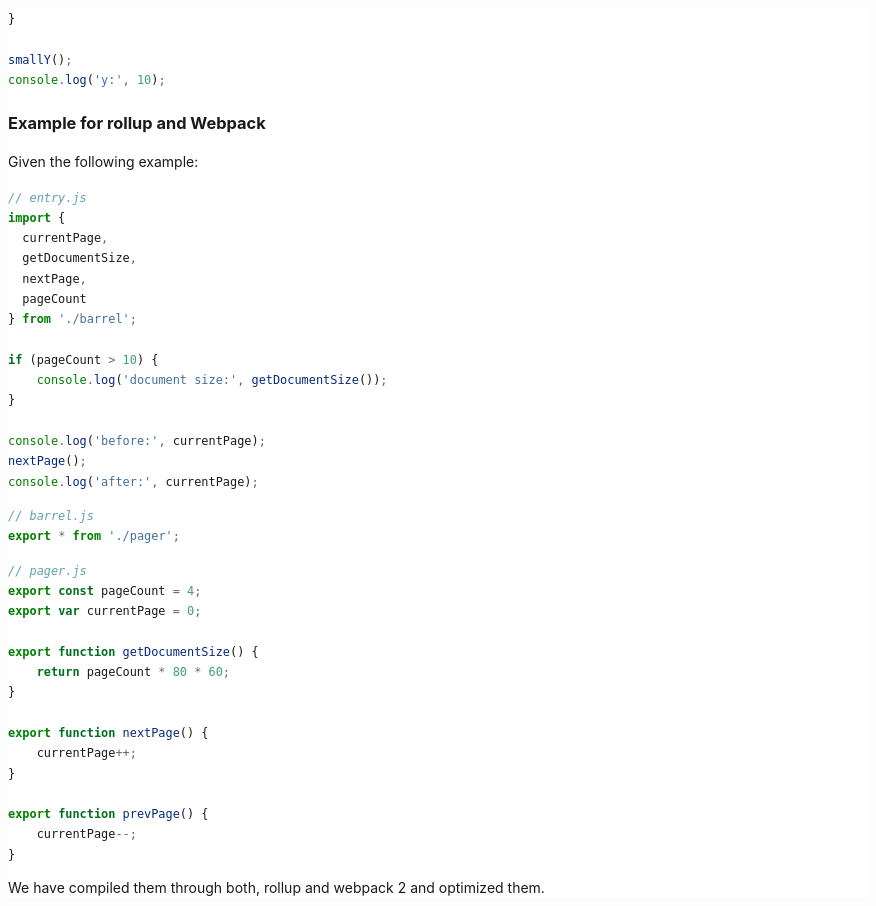```javascript
}

smallY();
console.log('y:', 10);
```


### Example for rollup and Webpack

Given the following example:

```javascript
// entry.js
import { 
  currentPage, 
  getDocumentSize, 
  nextPage, 
  pageCount
} from './barrel';

if (pageCount > 10) {
	console.log('document size:', getDocumentSize());
}

console.log('before:', currentPage);
nextPage();
console.log('after:', currentPage);
```

```javascript
// barrel.js
export * from './pager';
```

```javascript
// pager.js
export const pageCount = 4;
export var currentPage = 0;

export function getDocumentSize() {
	return pageCount * 80 * 60;
}

export function nextPage() {
	currentPage++;
}

export function prevPage() {
	currentPage--;
}
```

We have compiled them through both,
rollup and webpack 2 and optimized them.

